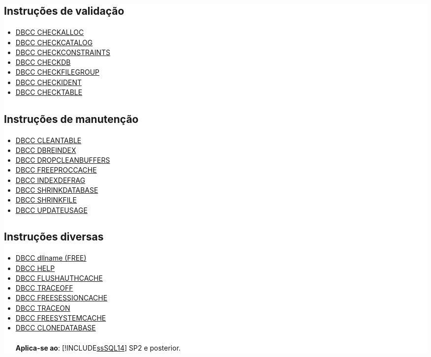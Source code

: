 ## <a name="validation-statements"></a>Instruções de validação  

- [DBCC CHECKALLOC](../../t-sql/database-console-commands/dbcc-checkalloc-transact-sql.md)
- [DBCC CHECKCATALOG](../../t-sql/database-console-commands/dbcc-checkcatalog-transact-sql.md)
- [DBCC CHECKCONSTRAINTS](../../t-sql/database-console-commands/dbcc-checkconstraints-transact-sql.md)
- [DBCC CHECKDB](../../t-sql/database-console-commands/dbcc-checkdb-transact-sql.md)
- [DBCC CHECKFILEGROUP](../../t-sql/database-console-commands/dbcc-checkfilegroup-transact-sql.md)
- [DBCC CHECKIDENT](../../t-sql/database-console-commands/dbcc-checkident-transact-sql.md)
- [DBCC CHECKTABLE](../../t-sql/database-console-commands/dbcc-checktable-transact-sql.md)
  
## <a name="maintenance-statements"></a>Instruções de manutenção  

- [DBCC CLEANTABLE](../../t-sql/database-console-commands/dbcc-cleantable-transact-sql.md)
- [DBCC DBREINDEX](../../t-sql/database-console-commands/dbcc-dbreindex-transact-sql.md)
- [DBCC DROPCLEANBUFFERS](../../t-sql/database-console-commands/dbcc-dropcleanbuffers-transact-sql.md)
- [DBCC FREEPROCCACHE](../../t-sql/database-console-commands/dbcc-freeproccache-transact-sql.md)
- [DBCC INDEXDEFRAG](../../t-sql/database-console-commands/dbcc-indexdefrag-transact-sql.md)
- [DBCC SHRINKDATABASE](../../t-sql/database-console-commands/dbcc-shrinkdatabase-transact-sql.md)
- [DBCC SHRINKFILE](../../t-sql/database-console-commands/dbcc-shrinkfile-transact-sql.md)
- [DBCC UPDATEUSAGE](../../t-sql/database-console-commands/dbcc-updateusage-transact-sql.md)  

## <a name="miscellaneous-statements"></a>Instruções diversas  

- [DBCC dllname (FREE)](../../t-sql/database-console-commands/dbcc-dllname-free-transact-sql.md)
- [DBCC HELP](../../t-sql/database-console-commands/dbcc-help-transact-sql.md)
- [DBCC FLUSHAUTHCACHE](../../t-sql/database-console-commands/dbcc-flushauthcache-transact-sql.md)
- [DBCC TRACEOFF](../../t-sql/database-console-commands/dbcc-traceoff-transact-sql.md)
- [DBCC FREESESSIONCACHE](../../t-sql/database-console-commands/dbcc-freesessioncache-transact-sql.md)
- [DBCC TRACEON](../../t-sql/database-console-commands/dbcc-traceon-transact-sql.md)
- [DBCC FREESYSTEMCACHE](../../t-sql/database-console-commands/dbcc-freesystemcache-transact-sql.md)
- [DBCC CLONEDATABASE](../../t-sql/database-console-commands/dbcc-clonedatabase-transact-sql.md) <br /><br /> **Aplica-se ao**: [!INCLUDE[ssSQL14](../../includes/sssql14-md.md)] SP2 e posterior.
